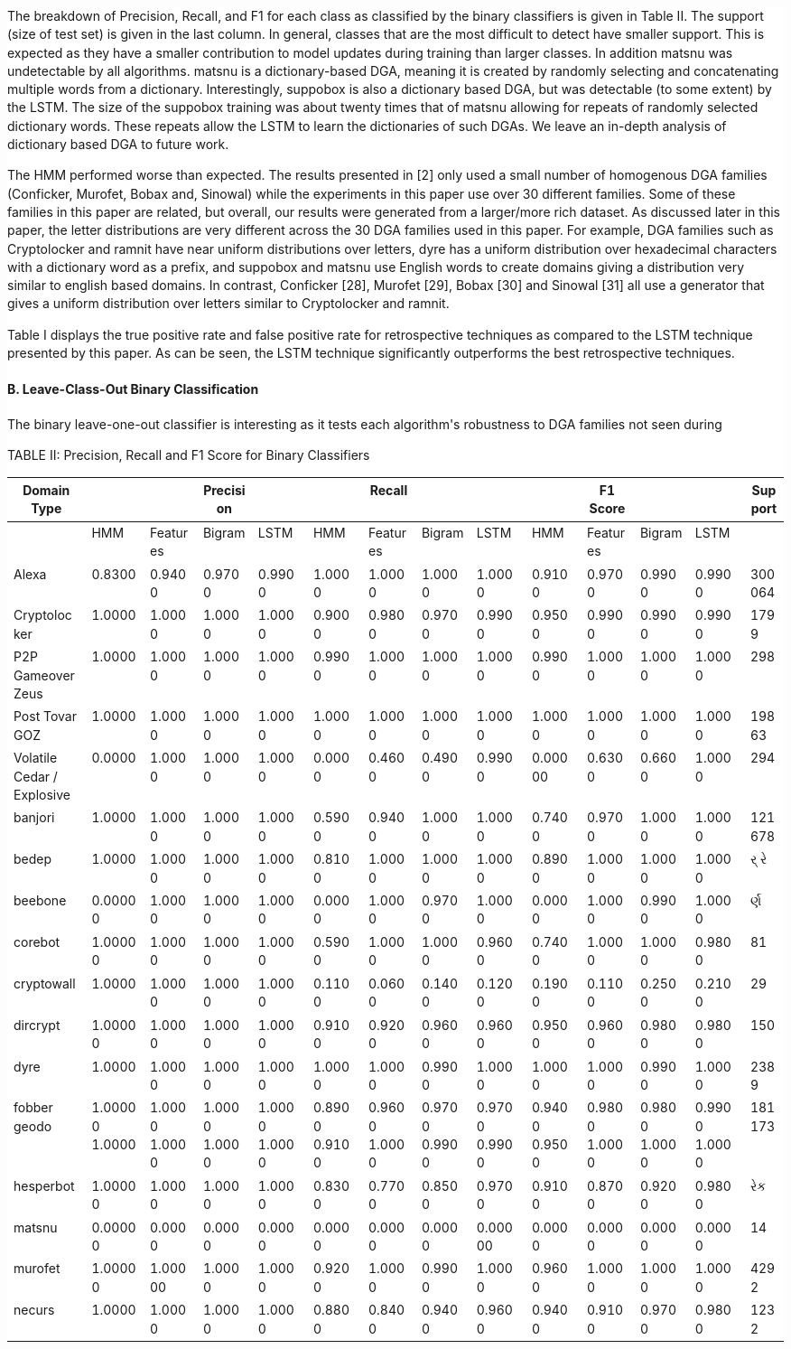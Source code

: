 The breakdown of Precision, Recall, and F1 for each class as classified by the binary classifiers is given in Table II. The support (size of test set) is given in the last column. In general, classes that are the most difficult to detect have smaller support. This is expected as they have a smaller contribution to model updates during training than larger classes. In addition matsnu was undetectable by all algorithms. matsnu is a dictionary-based DGA, meaning it is created by randomly selecting and concatenating multiple words from a dictionary. Interestingly, suppobox is also a dictionary based DGA, but was detectable (to some extent) by the LSTM. The size of the suppobox training was about twenty times that of matsnu allowing for repeats of randomly selected dictionary words. These repeats allow the LSTM to learn the dictionaries of such DGAs. We leave an in-depth analysis of dictionary based DGA to future work.

The HMM performed worse than expected. The results presented in [2] only used a small number of homogenous DGA families (Conficker, Murofet, Bobax and, Sinowal) while the experiments in this paper use over 30 different families. Some of these families in this paper are related, but overall, our results were generated from a larger/more rich dataset. As discussed later in this paper, the letter distributions are very different across the 30 DGA families used in this paper. For example, DGA families such as Cryptolocker and ramnit have near uniform distributions over letters, dyre has a uniform distribution over hexadecimal characters with a dictionary word as a prefix, and suppobox and matsnu use English words to create domains giving a distribution very similar to english based domains. In contrast, Conficker [28], Murofet [29], Bobax [30] and Sinowal [31] all use a generator that gives a uniform distribution over letters similar to Cryptolocker and ramnit.

Table I displays the true positive rate and false positive rate for retrospective techniques as compared to the LSTM technique presented by this paper. As can be seen, the LSTM technique significantly outperforms the best retrospective techniques.

#### B. Leave-Class-Out Binary Classification

The binary leave-one-out classifier is interesting as it tests each algorithm's robustness to DGA families not seen during

TABLE II: Precision, Recall and F1 Score for Binary Classifiers

| Domain Type |  |  | Precision |  |  | Recall |  |  |  | F1 Score |  |  | Support |
| --- | --- | --- | --- | --- | --- | --- | --- | --- | --- | --- | --- | --- | --- |
|  | HMM | Features | Bigram | LSTM | HMM | Features | Bigram | LSTM | HMM | Features | Bigram | LSTM |  |
| Alexa | 0.8300 | 0.9400 | 0.9700 | 0.9900 | 1.0000 | 1.0000 | 1.0000 | 1.0000 | 0.9100 | 0.9700 | 0.9900 | 0.9900 | 300064 |
| Cryptolocker | 1.0000 | 1.0000 | 1.0000 | 1.0000 | 0.9000 | 0.9800 | 0.9700 | 0.9900 | 0.9500 | 0.9900 | 0.9900 | 0.9900 | 1799 |
| P2P Gameover Zeus | 1.0000 | 1.0000 | 1.0000 | 1.0000 | 0.9900 | 1.0000 | 1.0000 | 1.0000 | 0.9900 | 1.0000 | 1.0000 | 1.0000 | 298 |
| Post Tovar GOZ | 1.0000 | 1.0000 | 1.0000 | 1.0000 | 1.0000 | 1.0000 | 1.0000 | 1.0000 | 1.0000 | 1.0000 | 1.0000 | 1.0000 | 19863 |
| Volatile Cedar / Explosive | 0.0000 | 1.0000 | 1.0000 | 1.0000 | 0.0000 | 0.4600 | 0.4900 | 0.9900 | 0.00000 | 0.6300 | 0.6600 | 1.0000 | 294 |
| banjori | 1.0000 | 1.0000 | 1.0000 | 1.0000 | 0.5900 | 0.9400 | 1.0000 | 1.0000 | 0.7400 | 0.9700 | 1.0000 | 1.0000 | 121678 |
| bedep | 1.0000 | 1.0000 | 1.0000 | 1.0000 | 0.8100 | 1.0000 | 1.0000 | 1.0000 | 0.8900 | 1.0000 | 1.0000 | 1.0000 | ર્ રે |
| beebone | 0.00000 | 1.0000 | 1.0000 | 1.0000 | 0.0000 | 1.0000 | 0.9700 | 1.0000 | 0.0000 | 1.0000 | 0.9900 | 1.0000 | ર્ણ |
| corebot | 1.00000 | 1.0000 | 1.0000 | 1.0000 | 0.5900 | 1.0000 | 1.0000 | 0.9600 | 0.7400 | 1.0000 | 1.0000 | 0.9800 | 81 |
| cryptowall | 1.0000 | 1.0000 | 1.0000 | 1.0000 | 0.1100 | 0.0600 | 0.1400 | 0.1200 | 0.1900 | 0.1100 | 0.2500 | 0.2100 | 29 |
| dircrypt | 1.00000 | 1.0000 | 1.0000 | 1.0000 | 0.9100 | 0.9200 | 0.9600 | 0.9600 | 0.9500 | 0.9600 | 0.9800 | 0.9800 | 150 |
| dyre | 1.0000 | 1.0000 | 1.0000 | 1.0000 | 1.0000 | 1.0000 | 0.9900 | 1.0000 | 1.0000 | 1.0000 | 0.9900 | 1.0000 | 2389 |
| fobber geodo | 1.00000 1.0000 | 1.0000 1.0000 | 1.0000 1.0000 | 1.0000 1.0000 | 0.8900 0.9100 | 0.9600 1.0000 | 0.9700 0.9900 | 0.9700 0.9900 | 0.9400 0.9500 | 0.9800 1.0000 | 0.9800 1.0000 | 0.9900 1.0000 | 181 173 |
| hesperbot | 1.00000 | 1.0000 | 1.0000 | 1.0000 | 0.8300 | 0.7700 | 0.8500 | 0.9700 | 0.9100 | 0.8700 | 0.9200 | 0.9800 | રેક |
| matsnu | 0.00000 | 0.0000 | 0.0000 | 0.0000 | 0.0000 | 0.0000 | 0.0000 | 0.00000 | 0.0000 | 0.0000 | 0.0000 | 0.0000 | 14 |
| murofet | 1.00000 | 1.00000 | 1.0000 | 1.0000 | 0.9200 | 1.0000 | 0.9900 | 1.0000 | 0.9600 | 1.0000 | 1.0000 | 1.0000 | 4292 |
| necurs | 1.0000 | 1.0000 | 1.0000 | 1.0000 | 0.8800 | 0.8400 | 0.9400 | 0.9600 | 0.9400 | 0.9100 | 0.9700 | 0.9800 | 1232 |